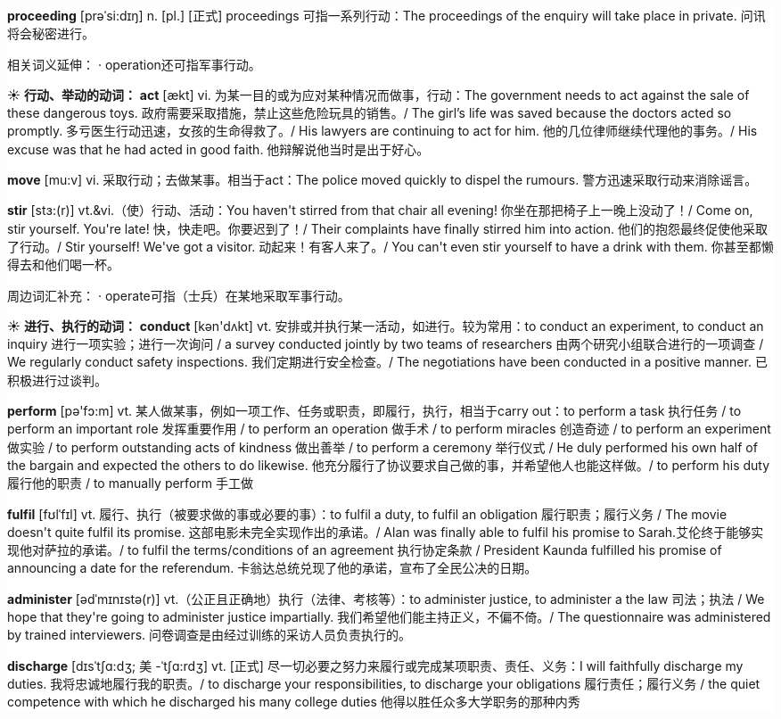 <span class="vocabulary">**proceeding**</span> [prəˈsi:dɪŋ]
<span class="definition">n. [pl.] [正式] proceedings 可指一系列行动：</span>The proceedings of the enquiry will take place in private. 问讯将会秘密进行。

相关词义延伸：
· operation还可指军事行动。

☀ <span class="category">**行动、举动的动词：**</span>
<span class="vocabulary">**act**</span> [ækt] 
<span class="definition">vi. 为某一目的或为应对某种情况而做事，行动：</span>The government needs to act against the sale of these dangerous toys. 政府需要采取措施，禁止这些危险玩具的销售。/ The girl’s life was saved because the doctors acted so promptly. 多亏医生行动迅速，女孩的生命得救了。/ His lawyers are continuing to act for him. 他的几位律师继续代理他的事务。/ His excuse was that he had acted in good faith. 他辩解说他当时是出于好心。

<span class="vocabulary">**move**</span> [mu:v] 
<span class="definition">vi. 采取行动；去做某事。相当于act：</span>The police moved quickly to dispel the rumours. 警方迅速采取行动来消除谣言。
           
<span class="vocabulary">**stir**</span> [stɜ:(r)]
<span class="definition">vt.&vi.（使）行动、活动：</span>You haven't stirred from that chair all evening! 你坐在那把椅子上一晚上没动了！/ Come on, stir yourself. You're late! 快，快走吧。你要迟到了！/ Their complaints have finally stirred him into action. 他们的抱怨最终促使他采取了行动。/ Stir yourself! We've got a visitor. 动起来！有客人来了。/ You can't even stir yourself to have a drink with them. 你甚至都懒得去和他们喝一杯。

周边词汇补充：
· operate可指（士兵）在某地采取军事行动。

☀ <span class="category">**进行、执行的动词：**</span>
<span class="vocabulary">**conduct**</span> [kən'dʌkt] 
<span class="definition">vt. 安排或并执行某一活动，如进行。较为常用：</span>to conduct an experiment, to conduct an inquiry 进行一项实验；进行一次询问 / a survey conducted jointly by two teams of researchers 由两个研究小组联合进行的一项调查 / We regularly conduct safety inspections. 我们定期进行安全检查。/ The negotiations have been conducted in a positive manner. 已积极进行过谈判。

<span class="vocabulary">**perform**</span> [pə'fɔ:m] 
<span class="definition">vt. 某人做某事，例如一项工作、任务或职责，即履行，执行，相当于carry out：</span>to perform a task 执行任务 / to perform an important role 发挥重要作用 / to perform an operation 做手术 / to perform miracles 创造奇迹 / to perform an experiment 做实验 / to perform outstanding acts of kindness 做出善举 / to perform a ceremony 举行仪式 / He duly performed his own half of the bargain and expected the others to do likewise. 他充分履行了协议要求自己做的事，并希望他人也能这样做。/ to perform his duty 履行他的职责 / to manually perform 手工做 
               
<span class="vocabulary">**fulfil**</span> [fʊlˈfɪl]
<span class="definition">vt. 履行、执行（被要求做的事或必要的事）：</span>to fulfil a duty, to fulfil an obligation 履行职责；履行义务 / The movie doesn't quite fulfil its promise. 这部电影未完全实现作出的承诺。/ Alan was finally able to fulfil his promise to Sarah.艾伦终于能够实现他对萨拉的承诺。/ to fulfil the terms/conditions of an agreement 执行协定条款 / President Kaunda fulfilled his promise of announcing a date for the referendum. 卡翁达总统兑现了他的承诺，宣布了全民公决的日期。

<span class="vocabulary">**administer**</span> [ədˈmɪnɪstə(r)]
<span class="definition">vt.（公正且正确地）执行（法律、考核等）：</span>to administer justice, to administer a the law 司法；执法 / We hope that they're going to administer justice impartially. 我们希望他们能主持正义，不偏不倚。/ The questionnaire was administered by trained interviewers. 问卷调查是由经过训练的采访人员负责执行的。

<span class="vocabulary">**discharge**</span> [dɪsˈtʃɑ:dʒ; 美 -ˈtʃɑ:rdʒ]
<span class="definition">vt. [正式] 尽一切必要之努力来履行或完成某项职责、责任、义务：</span>I will faithfully discharge my duties. 我将忠诚地履行我的职责。/ to discharge your responsibilities, to discharge your obligations 履行责任；履行义务 / the quiet competence with which he discharged his many college duties 他得以胜任众多大学职务的那种内秀           

